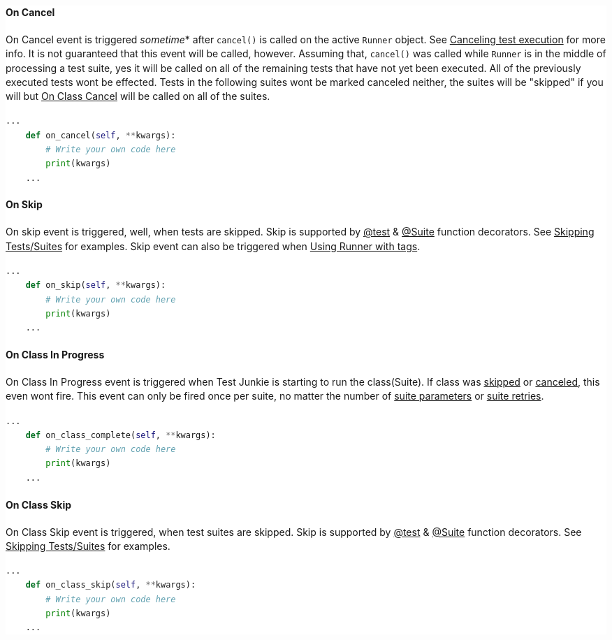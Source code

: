#### On Cancel
On Cancel event is triggered _sometime_* after `cancel()` is called on the active `Runner` object.
See [Canceling test execution](#canceling-test-execution) for more info. 
It is not guaranteed that this event will be called, however. Assuming that, `cancel()` was called while `Runner` is 
in the middle of processing a test suite, yes it will be called on all of the remaining tests that have not yet 
been executed. All of the previously executed tests wont be effected. Tests in the following suites wont be marked 
canceled neither, the suites will be "skipped" if you will but [On Class Cancel](#on-class-cancel) will be called on 
all of the suites.
```python
...
    def on_cancel(self, **kwargs):
        # Write your own code here
        print(kwargs)
    ...
```

#### On Skip
On skip event is triggered, well, when tests are skipped. Skip is supported by [@test](#test) & [@Suite](#suite) 
function decorators. See [Skipping Tests/Suites](#skipping-testssuites) for examples. 
Skip event can also be triggered when [Using Runner with tags](#executing-with-tags).
```python
...
    def on_skip(self, **kwargs):
        # Write your own code here
        print(kwargs)
    ...
```

#### On Class In Progress
On Class In Progress event is triggered when Test Junkie is starting to run the class(Suite).
If class was [skipped](#skipping-testssuites) or [canceled](#canceling-test-execution), this even wont fire. 
This event can only be fired once per suite, no matter the number of [suite parameters](#parameterized-suites) 
or [suite retries](#retrying-testssuites).
```python
...
    def on_class_complete(self, **kwargs):
        # Write your own code here
        print(kwargs) 
    ...
```

#### On Class Skip
On Class Skip event is triggered, when test suites are skipped. Skip is supported by [@test](#test) & [@Suite](#suite) 
function decorators. See [Skipping Tests/Suites](#skipping-testssuites) for examples.
```python
...
    def on_class_skip(self, **kwargs):
        # Write your own code here
        print(kwargs) 
    ...
```
